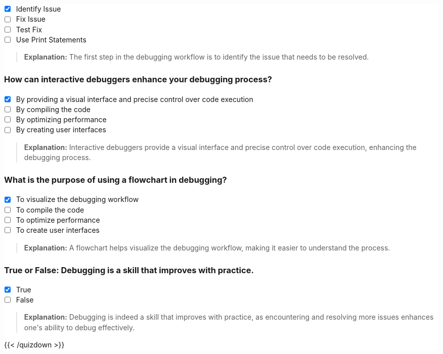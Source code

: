 - [x] Identify Issue
- [ ] Fix Issue
- [ ] Test Fix
- [ ] Use Print Statements

> **Explanation:** The first step in the debugging workflow is to identify the issue that needs to be resolved.

### How can interactive debuggers enhance your debugging process?

- [x] By providing a visual interface and precise control over code execution
- [ ] By compiling the code
- [ ] By optimizing performance
- [ ] By creating user interfaces

> **Explanation:** Interactive debuggers provide a visual interface and precise control over code execution, enhancing the debugging process.

### What is the purpose of using a flowchart in debugging?

- [x] To visualize the debugging workflow
- [ ] To compile the code
- [ ] To optimize performance
- [ ] To create user interfaces

> **Explanation:** A flowchart helps visualize the debugging workflow, making it easier to understand the process.

### True or False: Debugging is a skill that improves with practice.

- [x] True
- [ ] False

> **Explanation:** Debugging is indeed a skill that improves with practice, as encountering and resolving more issues enhances one's ability to debug effectively.

{{< /quizdown >}}
